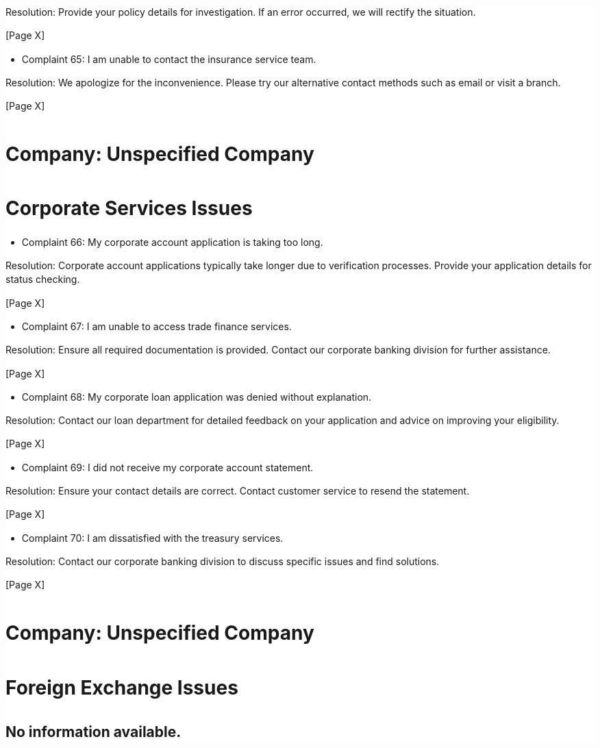 Resolution: Provide your policy details for investigation. If an error occurred, we will rectify the situation.

[Page X]
- Complaint 65: I am unable to contact the insurance service team.

Resolution: We apologize for the inconvenience. Please try our alternative contact methods such as email or visit a branch.

[Page X]

# Company: Unspecified Company

# Corporate Services Issues

- Complaint 66: My corporate account application is taking too long.

Resolution: Corporate account applications typically take longer due to verification processes. Provide your application details for status checking.

[Page X]
- Complaint 67: I am unable to access trade finance services.

Resolution: Ensure all required documentation is provided. Contact our corporate banking division for further assistance.

[Page X]
- Complaint 68: My corporate loan application was denied without explanation.

Resolution: Contact our loan department for detailed feedback on your application and advice on improving your eligibility.

[Page X]
- Complaint 69: I did not receive my corporate account statement.

Resolution: Ensure your contact details are correct. Contact customer service to resend the statement.

[Page X]
- Complaint 70: I am dissatisfied with the treasury services.

Resolution: Contact our corporate banking division to discuss specific issues and find solutions.

[Page X]

# Company: Unspecified Company

# Foreign Exchange Issues

No information available.
---
#
